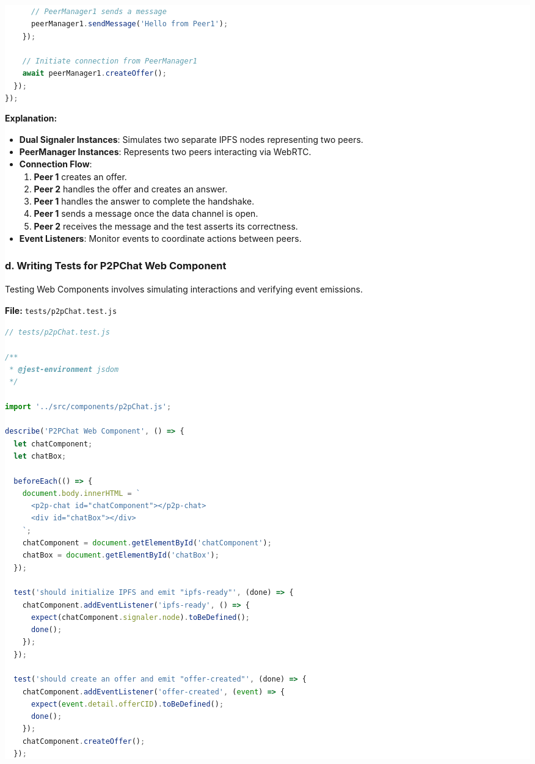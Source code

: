 ```javascript
      // PeerManager1 sends a message
      peerManager1.sendMessage('Hello from Peer1');
    });

    // Initiate connection from PeerManager1
    await peerManager1.createOffer();
  });
});
```

**Explanation:**

- **Dual Signaler Instances**: Simulates two separate IPFS nodes representing two peers.
- **PeerManager Instances**: Represents two peers interacting via WebRTC.
- **Connection Flow**:
  1. **Peer 1** creates an offer.
  2. **Peer 2** handles the offer and creates an answer.
  3. **Peer 1** handles the answer to complete the handshake.
  4. **Peer 1** sends a message once the data channel is open.
  5. **Peer 2** receives the message and the test asserts its correctness.
- **Event Listeners**: Monitor events to coordinate actions between peers.

### **d. Writing Tests for P2PChat Web Component**

Testing Web Components involves simulating interactions and verifying event emissions.

**File:** `tests/p2pChat.test.js`

```javascript
// tests/p2pChat.test.js

/**
 * @jest-environment jsdom
 */

import '../src/components/p2pChat.js';

describe('P2PChat Web Component', () => {
  let chatComponent;
  let chatBox;

  beforeEach(() => {
    document.body.innerHTML = `
      <p2p-chat id="chatComponent"></p2p-chat>
      <div id="chatBox"></div>
    `;
    chatComponent = document.getElementById('chatComponent');
    chatBox = document.getElementById('chatBox');
  });

  test('should initialize IPFS and emit "ipfs-ready"', (done) => {
    chatComponent.addEventListener('ipfs-ready', () => {
      expect(chatComponent.signaler.node).toBeDefined();
      done();
    });
  });

  test('should create an offer and emit "offer-created"', (done) => {
    chatComponent.addEventListener('offer-created', (event) => {
      expect(event.detail.offerCID).toBeDefined();
      done();
    });
    chatComponent.createOffer();
  });

```